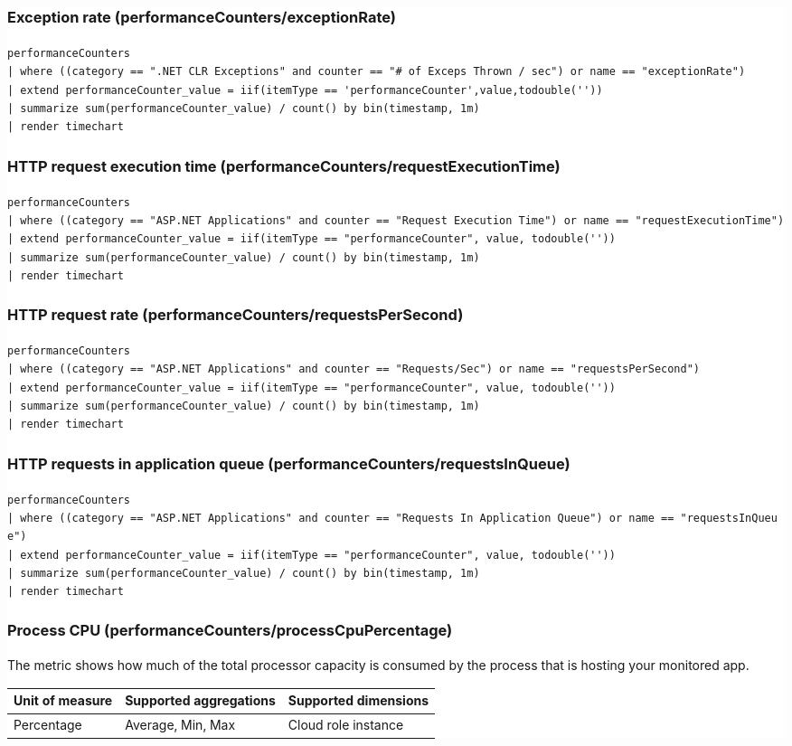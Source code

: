 ### Exception rate (performanceCounters/exceptionRate)

```Kusto
performanceCounters
| where ((category == ".NET CLR Exceptions" and counter == "# of Exceps Thrown / sec") or name == "exceptionRate")
| extend performanceCounter_value = iif(itemType == 'performanceCounter',value,todouble(''))
| summarize sum(performanceCounter_value) / count() by bin(timestamp, 1m)
| render timechart
```

### HTTP request execution time (performanceCounters/requestExecutionTime)

```Kusto
performanceCounters
| where ((category == "ASP.NET Applications" and counter == "Request Execution Time") or name == "requestExecutionTime")
| extend performanceCounter_value = iif(itemType == "performanceCounter", value, todouble(''))
| summarize sum(performanceCounter_value) / count() by bin(timestamp, 1m)
| render timechart
```

### HTTP request rate (performanceCounters/requestsPerSecond)

```Kusto
performanceCounters
| where ((category == "ASP.NET Applications" and counter == "Requests/Sec") or name == "requestsPerSecond")
| extend performanceCounter_value = iif(itemType == "performanceCounter", value, todouble(''))
| summarize sum(performanceCounter_value) / count() by bin(timestamp, 1m)
| render timechart
```

### HTTP requests in application queue (performanceCounters/requestsInQueue)

```Kusto
performanceCounters
| where ((category == "ASP.NET Applications" and counter == "Requests In Application Queue") or name == "requestsInQueue")
| extend performanceCounter_value = iif(itemType == "performanceCounter", value, todouble(''))
| summarize sum(performanceCounter_value) / count() by bin(timestamp, 1m)
| render timechart
```

### Process CPU (performanceCounters/processCpuPercentage)

The metric shows how much of the total processor capacity is consumed by the process that is hosting your monitored app.

| Unit of measure | Supported aggregations | Supported dimensions |
|-----------------|------------------------|----------------------|
| Percentage      | Average, Min, Max      | Cloud role instance  |
